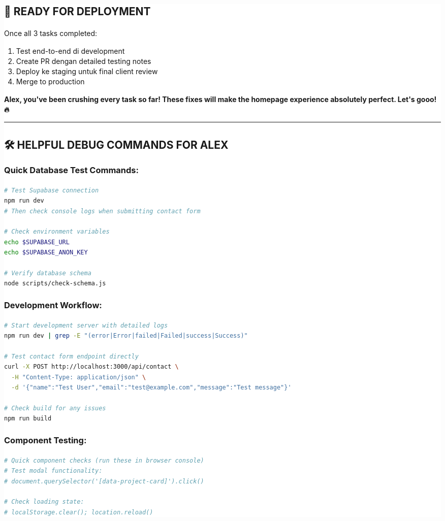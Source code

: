 
## 🚀 **READY FOR DEPLOYMENT**

Once all 3 tasks completed:
1. Test end-to-end di development
2. Create PR dengan detailed testing notes
3. Deploy ke staging untuk final client review
4. Merge to production

**Alex, you've been crushing every task so far! These fixes will make the homepage experience absolutely perfect. Let's gooo! 🔥**

---

## 🛠️ **HELPFUL DEBUG COMMANDS FOR ALEX**

### **Quick Database Test Commands:**
```bash
# Test Supabase connection
npm run dev
# Then check console logs when submitting contact form

# Check environment variables
echo $SUPABASE_URL
echo $SUPABASE_ANON_KEY

# Verify database schema
node scripts/check-schema.js
```

### **Development Workflow:**
```bash
# Start development server with detailed logs
npm run dev | grep -E "(error|Error|failed|Failed|success|Success)"

# Test contact form endpoint directly
curl -X POST http://localhost:3000/api/contact \
  -H "Content-Type: application/json" \
  -d '{"name":"Test User","email":"test@example.com","message":"Test message"}'

# Check build for any issues
npm run build
```

### **Component Testing:**
```bash
# Quick component checks (run these in browser console)
# Test modal functionality:
# document.querySelector('[data-project-card]').click()

# Check loading state:
# localStorage.clear(); location.reload()
```
